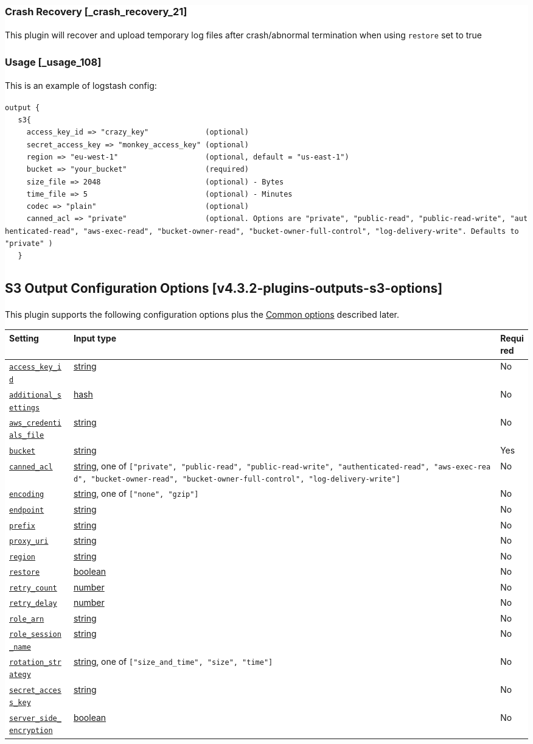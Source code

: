 ### Crash Recovery [_crash_recovery_21]

This plugin will recover and upload temporary log files after crash/abnormal termination when using `restore` set to true

### Usage [_usage_108]

This is an example of logstash config:

```
output {
   s3{
     access_key_id => "crazy_key"             (optional)
     secret_access_key => "monkey_access_key" (optional)
     region => "eu-west-1"                    (optional, default = "us-east-1")
     bucket => "your_bucket"                  (required)
     size_file => 2048                        (optional) - Bytes
     time_file => 5                           (optional) - Minutes
     codec => "plain"                         (optional)
     canned_acl => "private"                  (optional. Options are "private", "public-read", "public-read-write", "authenticated-read", "aws-exec-read", "bucket-owner-read", "bucket-owner-full-control", "log-delivery-write". Defaults to "private" )
   }
```

## S3 Output Configuration Options [v4.3.2-plugins-outputs-s3-options]

This plugin supports the following configuration options plus the [Common options](v4-3-2-plugins-outputs-s3.md#v4.3.2-plugins-outputs-s3-common-options) described later.

| Setting | Input type | Required |
| :- | :- | :- |
| [`access_key_id`](v4-3-2-plugins-outputs-s3.md#v4.3.2-plugins-outputs-s3-access_key_id) | [string](/lsr/value-types.md#string) | No |
| [`additional_settings`](v4-3-2-plugins-outputs-s3.md#v4.3.2-plugins-outputs-s3-additional_settings) | [hash](/lsr/value-types.md#hash) | No |
| [`aws_credentials_file`](v4-3-2-plugins-outputs-s3.md#v4.3.2-plugins-outputs-s3-aws_credentials_file) | [string](/lsr/value-types.md#string) | No |
| [`bucket`](v4-3-2-plugins-outputs-s3.md#v4.3.2-plugins-outputs-s3-bucket) | [string](/lsr/value-types.md#string) | Yes |
| [`canned_acl`](v4-3-2-plugins-outputs-s3.md#v4.3.2-plugins-outputs-s3-canned_acl) | [string](/lsr/value-types.md#string), one of `["private", "public-read", "public-read-write", "authenticated-read", "aws-exec-read", "bucket-owner-read", "bucket-owner-full-control", "log-delivery-write"]` | No |
| [`encoding`](v4-3-2-plugins-outputs-s3.md#v4.3.2-plugins-outputs-s3-encoding) | [string](/lsr/value-types.md#string), one of `["none", "gzip"]` | No |
| [`endpoint`](v4-3-2-plugins-outputs-s3.md#v4.3.2-plugins-outputs-s3-endpoint) | [string](/lsr/value-types.md#string) | No |
| [`prefix`](v4-3-2-plugins-outputs-s3.md#v4.3.2-plugins-outputs-s3-prefix) | [string](/lsr/value-types.md#string) | No |
| [`proxy_uri`](v4-3-2-plugins-outputs-s3.md#v4.3.2-plugins-outputs-s3-proxy_uri) | [string](/lsr/value-types.md#string) | No |
| [`region`](v4-3-2-plugins-outputs-s3.md#v4.3.2-plugins-outputs-s3-region) | [string](/lsr/value-types.md#string) | No |
| [`restore`](v4-3-2-plugins-outputs-s3.md#v4.3.2-plugins-outputs-s3-restore) | [boolean](/lsr/value-types.md#boolean) | No |
| [`retry_count`](v4-3-2-plugins-outputs-s3.md#v4.3.2-plugins-outputs-s3-retry_count) | [number](/lsr/value-types.md#number) | No |
| [`retry_delay`](v4-3-2-plugins-outputs-s3.md#v4.3.2-plugins-outputs-s3-retry_delay) | [number](/lsr/value-types.md#number) | No |
| [`role_arn`](v4-3-2-plugins-outputs-s3.md#v4.3.2-plugins-outputs-s3-role_arn) | [string](/lsr/value-types.md#string) | No |
| [`role_session_name`](v4-3-2-plugins-outputs-s3.md#v4.3.2-plugins-outputs-s3-role_session_name) | [string](/lsr/value-types.md#string) | No |
| [`rotation_strategy`](v4-3-2-plugins-outputs-s3.md#v4.3.2-plugins-outputs-s3-rotation_strategy) | [string](/lsr/value-types.md#string), one of `["size_and_time", "size", "time"]` | No |
| [`secret_access_key`](v4-3-2-plugins-outputs-s3.md#v4.3.2-plugins-outputs-s3-secret_access_key) | [string](/lsr/value-types.md#string) | No |
| [`server_side_encryption`](v4-3-2-plugins-outputs-s3.md#v4.3.2-plugins-outputs-s3-server_side_encryption) | [boolean](/lsr/value-types.md#boolean) | No |